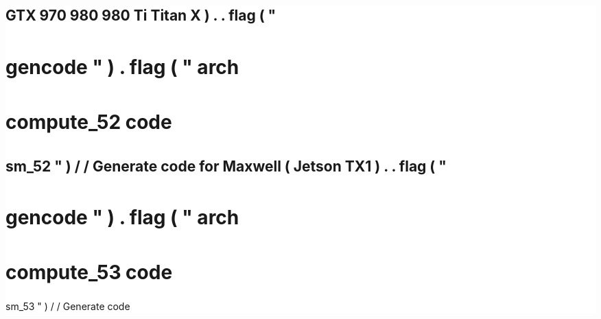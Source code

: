 GTX
970
980
980
Ti
Titan
X
)
.
.
flag
(
"
-
gencode
"
)
.
flag
(
"
arch
=
compute_52
code
=
sm_52
"
)
/
/
Generate
code
for
Maxwell
(
Jetson
TX1
)
.
.
flag
(
"
-
gencode
"
)
.
flag
(
"
arch
=
compute_53
code
=
sm_53
"
)
/
/
Generate
code